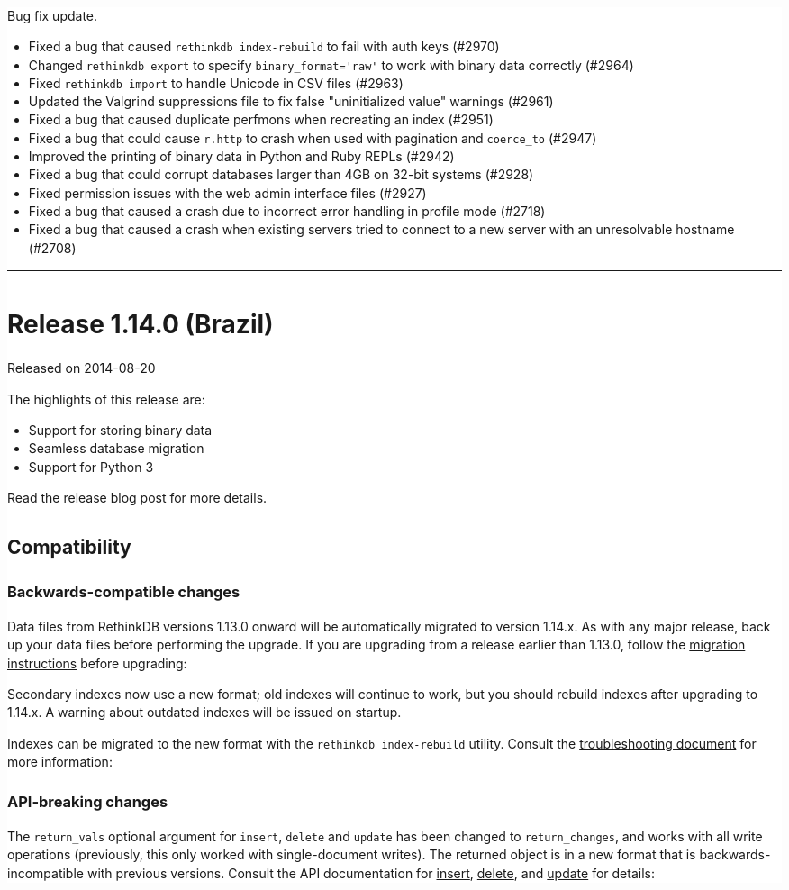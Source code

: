 Bug fix update.

* Fixed a bug that caused `rethinkdb index-rebuild` to fail with auth keys (#2970)
* Changed `rethinkdb export` to specify `binary_format='raw'` to work with binary data correctly (#2964)
* Fixed `rethinkdb import` to handle Unicode in CSV files (#2963)
* Updated the Valgrind suppressions file to fix false "uninitialized value" warnings (#2961)
* Fixed a bug that caused duplicate perfmons when recreating an index (#2951)
* Fixed a bug that could cause `r.http` to crash when used with pagination and `coerce_to` (#2947)
* Improved the printing of binary data in Python and Ruby REPLs (#2942)
* Fixed a bug that could corrupt databases larger than 4GB on 32-bit systems (#2928)
* Fixed permission issues with the web admin interface files (#2927)
* Fixed a bug that caused a crash due to incorrect error handling in profile mode (#2718)
* Fixed a bug that caused a crash when existing servers tried to connect to a new server with an unresolvable hostname (#2708)

---

# Release 1.14.0 (Brazil)

Released on 2014-08-20

The highlights of this release are:

* Support for storing binary data
* Seamless database migration
* Support for Python 3

Read the [release blog post][1.14-blog] for more details.

[1.14-blog]: http://rethinkdb.com/blog/1.14-release/

## Compatibility ##

### Backwards-compatible changes ###

Data files from RethinkDB versions 1.13.0 onward will be automatically
migrated to version 1.14.x. As with any major release, back up your data files
before performing the upgrade. If you are upgrading from a release earlier
than 1.13.0, follow the [migration instructions][1.14-migration] before upgrading:

[1.14-migration]: http://rethinkdb.com/docs/migration/

Secondary indexes now use a new format; old indexes will continue to work, but
you should rebuild indexes after upgrading to 1.14.x. A warning about outdated
indexes will be issued on startup.

Indexes can be migrated to the new format with the `rethinkdb index-rebuild`
utility. Consult the [troubleshooting document][1.14-outdated-index] for more
information:

[1.14-outdated-index]: http://rethinkdb.com/docs/troubleshooting/#my-secondary-index-is-outdated

### API-breaking changes ###

The `return_vals` optional argument for `insert`, `delete` and `update` has
been changed to `return_changes`, and works with all write operations
(previously, this only worked with single-document writes). The returned
object is in a new format that is backwards-incompatible with previous
versions. Consult the API documentation for [insert][1.14-insert], [delete][1.14-delete],
and [update][1.14-update] for details:


[blog-new-rethinkdb]: https://rethinkdb.com/blog/rethinkdb-joins-linux-foundation/
[ASLv2-license]: https://www.apache.org/licenses/LICENSE-2.0
[the-linux-foundation]: https://www.linuxfoundation.org/
[release-notes-2.3.0]: https://github.com/rethinkdb/rethinkdb/releases/tag/v2.3.0
[release-notes-2.3.0]: https://github.com/rethinkdb/rethinkdb/releases/tag/v2.3.0
[release-notes-2.3.0]: https://github.com/rethinkdb/rethinkdb/releases/tag/v2.3.0
[comm-support]: https://rethinkdb.com/services/
[windows-tag]: https://github.com/rethinkdb/rethinkdb/issues?q=is%3Aopen+is%3Aissue+label%3Awindows
[release-notes-2.3.0]: https://github.com/rethinkdb/rethinkdb/releases/tag/v2.3.0
[release-notes-2.3.0]: https://github.com/rethinkdb/rethinkdb/releases/tag/v2.3.0
[2.3-release]: http://rethinkdb.com/blog/2.3-release/
[data-migration-docs]: http://www.rethinkdb.com/docs/migration/
[eachAsync-api]: http://rethinkdb.com/api/javascript/each_async/
[release-notes-2.2.0]: https://github.com/rethinkdb/rethinkdb/releases/tag/v2.2.0
[release-notes-2.2.0]: https://github.com/rethinkdb/rethinkdb/releases/tag/v2.2.0
[issue-5289-details]: https://github.com/rethinkdb/rethinkdb/issues/5289#issuecomment-175394540
[release-notes-2.2.0]: https://github.com/rethinkdb/rethinkdb/releases/tag/v2.2.0
[issue-5289-details]: https://github.com/rethinkdb/rethinkdb/issues/5289#issuecomment-175394540
[release-notes-2.2.0]: https://github.com/rethinkdb/rethinkdb/releases/tag/v2.2.0
[release-notes-2.2.0]: https://github.com/rethinkdb/rethinkdb/releases/tag/v2.2.0
[release-notes-2.2.0]: https://github.com/rethinkdb/rethinkdb/releases/tag/v2.2.0
[2.2-release]: http://rethinkdb.com/blog/2.2-release/
[drivers]: http://rethinkdb.com/docs/install-drivers/
[java-driver]: https://github.com/rethinkdb/rethinkdb/issues/3930
[issue-4669]: https://github.com/rethinkdb/rethinkdb/issues/4669#issue-100428248
[2.1-release]: http://rethinkdb.com/blog/2.1-release/
[error-types]: http://rethinkdb.com/docs/error-types/
[drivers]: http://rethinkdb.com/docs/install-drivers/
[2.0-blog]: http://rethinkdb.com/blog/2.0-release/
[backup-docs]: http://www.rethinkdb.com/docs/backup/
[1.16-blog]: http://rethinkdb.com/blog/1.16-release/
[migration-documentation]: http://rethinkdb.com/docs/migration/
[outdated-indexes-documentation]: http://rethinkdb.com/docs/troubleshooting#my-secondary-index-is-outdated
[server-tags-documentation]: http://rethinkdb.com/docs/sharding-and-replication/
[tableCreate-api-docs]: http://rethinkdb.com/api/javascript/tableCreate
[tableDrop-api-docs]: http://rethinkdb.com/api/javascript/tableDrop
[dbCreate-api-docs]: http://rethinkdb.com/api/javascript/dbCreate
[dbDrop-api-docs]: http://rethinkdb.com/api/javascript/dbDrop
[changes-api-docs]: http://rethinkdb.com/api/javascript/changes
[binary-api-docs]: http://rethinkdb.com/api/javascript/binary/
[1.15-blog]: http://rethinkdb.com/blog/1.15-release/
[1.14-insert]: http://rethinkdb.com/api/javascript/insert
[1.14-delete]: http://rethinkdb.com/api/javascript/delete
[1.14-update]: http://rethinkdb.com/api/javascript/update
[1.13-blog]: http://rethinkdb.com/blog/1.13-release/
[1.13-migration]: http://rethinkdb.com/docs/migration/